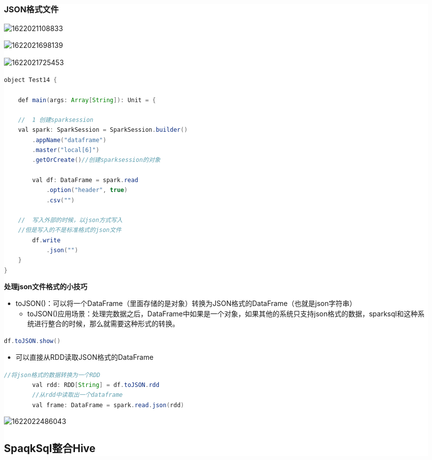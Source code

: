 ### JSON格式文件

![1622021108833](https://tprzfbucket.oss-cn-beijing.aliyuncs.com/hadoop/202105/26/173403-591287.png)

![1622021698139](https://tprzfbucket.oss-cn-beijing.aliyuncs.com/hadoop/202111/15/153544-274367.png)

![1622021725453](https://tprzfbucket.oss-cn-beijing.aliyuncs.com/hadoop/202105/26/173527-130371.png)

~~~ java
object Test14 {

	def main(args: Array[String]): Unit = {

	//	1 创建sparksession
	val spark: SparkSession = SparkSession.builder()
		.appName("dataframe")
		.master("local[6]")
		.getOrCreate()//创建sparksession的对象

		val df: DataFrame = spark.read
			.option("header", true)
			.csv("")

	//	写入外部的时候，以json方式写入
	//但是写入的不是标准格式的json文件
		df.write
			.json("")
	}
}
~~~

**处理json文件格式的小技巧**

- toJSON()：可以将一个DataFrame（里面存储的是对象）转换为JSON格式的DataFrame（也就是json字符串）
  - toJSON()应用场景：处理完数据之后，DataFrame中如果是一个对象，如果其他的系统只支持json格式的数据，sparksql和这种系统进行整合的时候，那么就需要这种形式的转换。

~~~ java
df.toJSON.show()
~~~

- 可以直接从RDD读取JSON格式的DataFrame

~~~ java
//将json格式的数据转换为一个RDD
		val rdd: RDD[String] = df.toJSON.rdd
		//从rdd中读取出一个dataframe
		val frame: DataFrame = spark.read.json(rdd)
~~~

![1622022486043](https://tprzfbucket.oss-cn-beijing.aliyuncs.com/hadoop/202105/26/174806-270779.png)

## SpaqkSql整合Hive
